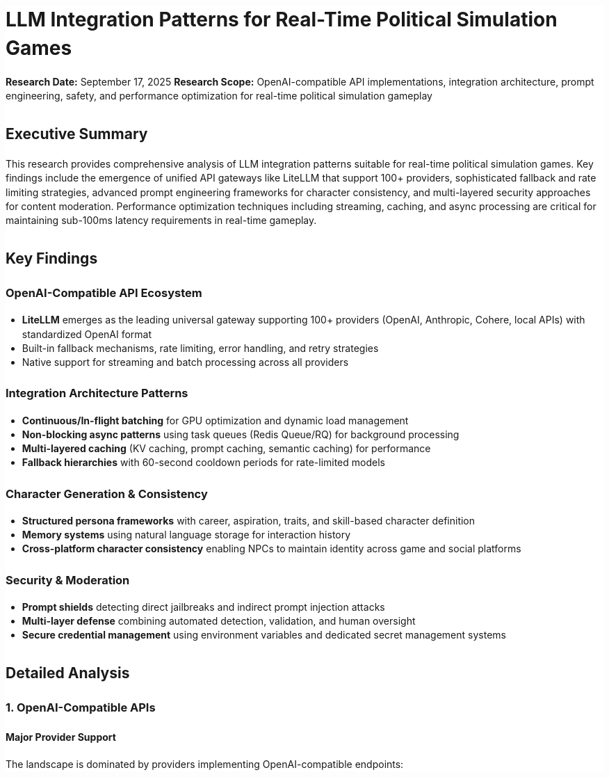 # LLM Integration Patterns for Real-Time Political Simulation Games

**Research Date:** September 17, 2025
**Research Scope:** OpenAI-compatible API implementations, integration architecture, prompt engineering, safety, and performance optimization for real-time political simulation gameplay

## Executive Summary

This research provides comprehensive analysis of LLM integration patterns suitable for real-time political simulation games. Key findings include the emergence of unified API gateways like LiteLLM that support 100+ providers, sophisticated fallback and rate limiting strategies, advanced prompt engineering frameworks for character consistency, and multi-layered security approaches for content moderation. Performance optimization techniques including streaming, caching, and async processing are critical for maintaining sub-100ms latency requirements in real-time gameplay.

## Key Findings

### OpenAI-Compatible API Ecosystem
- **LiteLLM** emerges as the leading universal gateway supporting 100+ providers (OpenAI, Anthropic, Cohere, local APIs) with standardized OpenAI format
- Built-in fallback mechanisms, rate limiting, error handling, and retry strategies
- Native support for streaming and batch processing across all providers

### Integration Architecture Patterns
- **Continuous/In-flight batching** for GPU optimization and dynamic load management
- **Non-blocking async patterns** using task queues (Redis Queue/RQ) for background processing
- **Multi-layered caching** (KV caching, prompt caching, semantic caching) for performance
- **Fallback hierarchies** with 60-second cooldown periods for rate-limited models

### Character Generation & Consistency
- **Structured persona frameworks** with career, aspiration, traits, and skill-based character definition
- **Memory systems** using natural language storage for interaction history
- **Cross-platform character consistency** enabling NPCs to maintain identity across game and social platforms

### Security & Moderation
- **Prompt shields** detecting direct jailbreaks and indirect prompt injection attacks
- **Multi-layer defense** combining automated detection, validation, and human oversight
- **Secure credential management** using environment variables and dedicated secret management systems

## Detailed Analysis

### 1. OpenAI-Compatible APIs

#### Major Provider Support
The landscape is dominated by providers implementing OpenAI-compatible endpoints:

